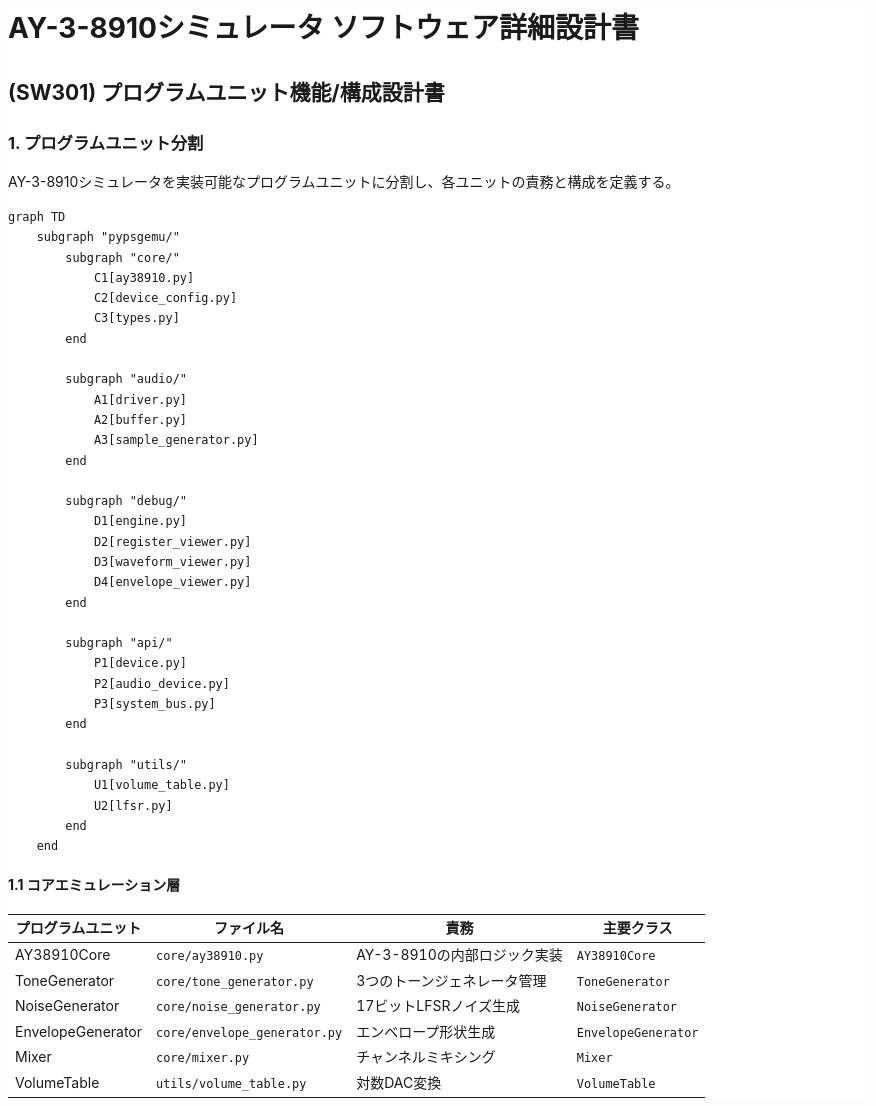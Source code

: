 # AY-3-8910シミュレータ ソフトウェア詳細設計書

## (SW301) プログラムユニット機能/構成設計書

### 1. プログラムユニット分割

AY-3-8910シミュレータを実装可能なプログラムユニットに分割し、各ユニットの責務と構成を定義する。

```mermaid
graph TD
    subgraph "pypsgemu/"
        subgraph "core/"
            C1[ay38910.py]
            C2[device_config.py]
            C3[types.py]
        end
        
        subgraph "audio/"
            A1[driver.py]
            A2[buffer.py]
            A3[sample_generator.py]
        end
        
        subgraph "debug/"
            D1[engine.py]
            D2[register_viewer.py]
            D3[waveform_viewer.py]
            D4[envelope_viewer.py]
        end
        
        subgraph "api/"
            P1[device.py]
            P2[audio_device.py]
            P3[system_bus.py]
        end
        
        subgraph "utils/"
            U1[volume_table.py]
            U2[lfsr.py]
        end
    end
```

#### 1.1 コアエミュレーション層

| プログラムユニット | ファイル名 | 責務 | 主要クラス |
|-------------------|------------|------|------------|
| AY38910Core | `core/ay38910.py` | AY-3-8910の内部ロジック実装 | `AY38910Core` |
| ToneGenerator | `core/tone_generator.py` | 3つのトーンジェネレータ管理 | `ToneGenerator` |
| NoiseGenerator | `core/noise_generator.py` | 17ビットLFSRノイズ生成 | `NoiseGenerator` |
| EnvelopeGenerator | `core/envelope_generator.py` | エンベロープ形状生成 | `EnvelopeGenerator` |
| Mixer | `core/mixer.py` | チャンネルミキシング | `Mixer` |
| VolumeTable | `utils/volume_table.py` | 対数DAC変換 | `VolumeTable` |
